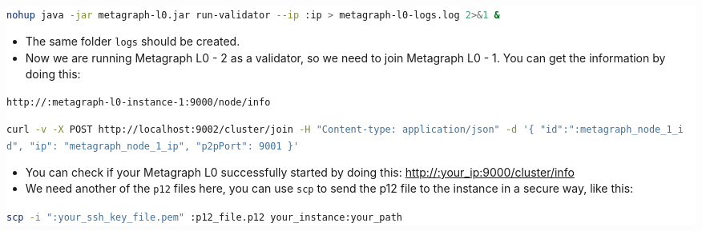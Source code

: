 ```bash
nohup java -jar metagraph-l0.jar run-validator --ip :ip > metagraph-l0-logs.log 2>&1 &
```

- The same folder `logs` should be created.
- Now we are running Metagraph L0 - 2 as a validator, so we need to join Metagraph L0 - 1. You can get the information by doing this:

```bash
http://:metagraph-l0-instance-1:9000/node/info
```

```bash
curl -v -X POST http://localhost:9002/cluster/join -H "Content-type: application/json" -d '{ "id":":metagraph_node_1_id", "ip": "metagraph_node_1_ip", "p2pPort": 9001 }'
```

- You can check if your Metagraph L0 successfully started by doing this:
[http://:your_ip:9000/cluster/info](http://:your_ip:8000/cluster/info)
- We need another of the `p12` files here, you can use `scp` to send the p12 file to the instance in a secure way, like this:

```bash
scp -i ":your_ssh_key_file.pem" :p12_file.p12 your_instance:your_path
```